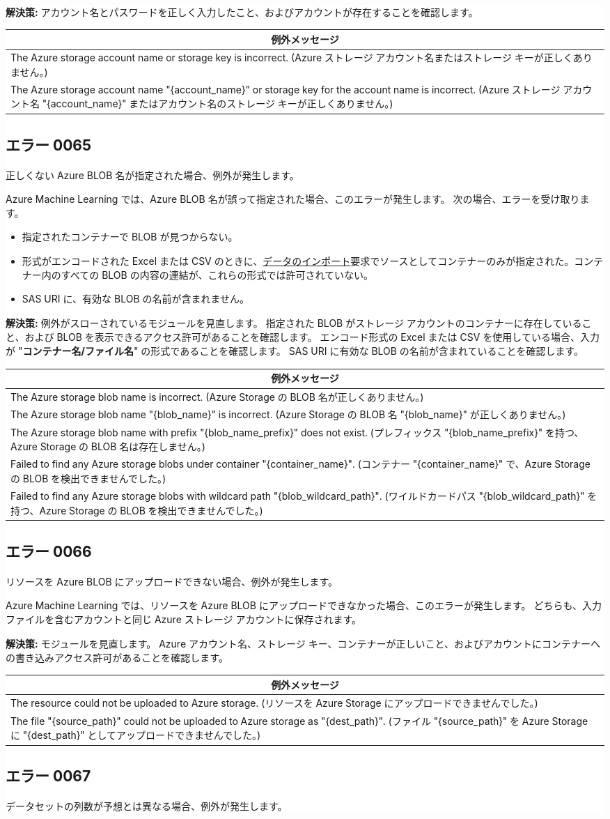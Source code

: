 **解決策:** アカウント名とパスワードを正しく入力したこと、およびアカウントが存在することを確認します。  

|例外メッセージ|
|------------------------|
|The Azure storage account name or storage key is incorrect. (Azure ストレージ アカウント名またはストレージ キーが正しくありません。)|
|The Azure storage account name "{account_name}" or storage key for the account name is incorrect. (Azure ストレージ アカウント名 "{account_name}" またはアカウント名のストレージ キーが正しくありません。)|


## <a name="error-0065"></a>エラー 0065  
 正しくない Azure BLOB 名が指定された場合、例外が発生します。  

 Azure Machine Learning では、Azure BLOB 名が誤って指定された場合、このエラーが発生します。  次の場合、エラーを受け取ります。  

-   指定されたコンテナーで BLOB が見つからない。  

 

-   形式がエンコードされた Excel または CSV のときに、[データのインポート](import-data.md)要求でソースとしてコンテナーのみが指定された。コンテナー内のすべての BLOB の内容の連結が、これらの形式では許可されていない。  
  
-   SAS URI に、有効な BLOB の名前が含まれません。  

**解決策:** 例外がスローされているモジュールを見直します。 指定された BLOB がストレージ アカウントのコンテナーに存在していること、および BLOB を表示できるアクセス許可があることを確認します。 エンコード形式の Excel または CSV を使用している場合、入力が "**コンテナー名/ファイル名**" の形式であることを確認します。 SAS URI に有効な BLOB の名前が含まれていることを確認します。  

|例外メッセージ|
|------------------------|
|The Azure storage blob name is incorrect. (Azure Storage の BLOB 名が正しくありません。)|
|The Azure storage blob name "{blob_name}" is incorrect. (Azure Storage の BLOB 名 "{blob_name}" が正しくありません。)|
|The Azure storage blob name with prefix "{blob_name_prefix}" does not exist. (プレフィックス "{blob_name_prefix}" を持つ、Azure Storage の BLOB 名は存在しません。)|
|Failed to find any Azure storage blobs under container "{container_name}". (コンテナー "{container_name}" で、Azure Storage の BLOB を検出できませんでした。)|
|Failed to find any Azure storage blobs with wildcard path "{blob_wildcard_path}". (ワイルドカードパス "{blob_wildcard_path}" を持つ、Azure Storage の BLOB を検出できませんでした。)|


## <a name="error-0066"></a>エラー 0066  
 リソースを Azure BLOB にアップロードできない場合、例外が発生します。  

 Azure Machine Learning では、リソースを Azure BLOB にアップロードできなかった場合、このエラーが発生します。   どちらも、入力ファイルを含むアカウントと同じ Azure ストレージ アカウントに保存されます。  

**解決策:** モジュールを見直します。 Azure アカウント名、ストレージ キー、コンテナーが正しいこと、およびアカウントにコンテナーへの書き込みアクセス許可があることを確認します。  

|例外メッセージ|
|------------------------|
|The resource could not be uploaded to Azure storage. (リソースを Azure Storage にアップロードできませんでした。)|
|The file "{source_path}" could not be uploaded to Azure storage as "{dest_path}". (ファイル "{source_path}" を Azure Storage に "{dest_path}" としてアップロードできませんでした。)|


## <a name="error-0067"></a>エラー 0067  
 データセットの列数が予想とは異なる場合、例外が発生します。  
